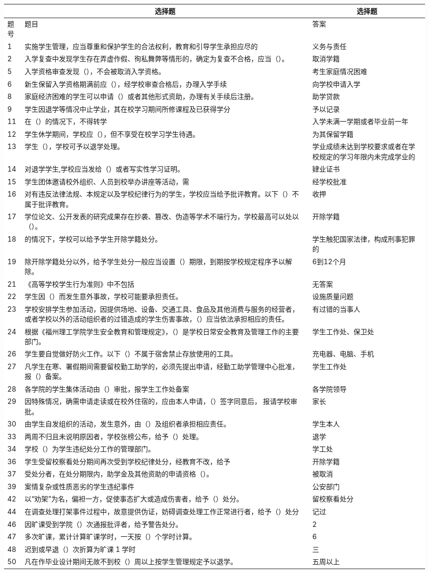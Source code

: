 |      | 选择题                                                       | 选择题                                                    |
| ---- | ------------------------------------------------------------ | ------------------------------------------------------------ |
| 题号 | 题目                                                         | 答案                                                         |
| 1    | 实施学生管理，应当尊重和保护学生的合法权利，教育和引导学生承担应尽的 | 义务与责任                                                   |
| 2    | 入学复查中发现学生存在弄虚作假、徇私舞弊等情形的，确定为复查不合格，应当（）。 | 取消学籍                                                     |
| 5    | 入学资格审查发现（），不会被取消入学资格。                   | 考生家庭情况困难                                             |
| 6    | 新生保留入学资格期满前应（），经学校审查合格后，办理入学手续 | 向学校申请入学                                               |
| 8    | 家庭经济困难的学生可以申请（）或者其他形式资助，办理有关手续后注册。 | 助学贷款                                                     |
| 9    | 学生因退学等情况中止学业，其在校学习期间所修课程及已获得学分 | 予以记录                                                     |
| 11   | 在（）的情况下，不得转学                                     | 入学未满一学期或者毕业前一年                                 |
| 12   | 学生休学期间，学校应（），但不享受在校学习学生待遇。         | 为其保留学籍                                                 |
| 13   | 学生（），学校可予以退学处理。                               | 学业成绩未达到学校要求或者在学校规定的学习年限内未完成学业的 |
| 14   | 对退学学生,学校应当发给（）或者写实性学习证明。              | 肄业证书                                                     |
| 15   | 学生团体邀请校外组织、人员到校举办讲座等活动，需             | 经学校批准                                                   |
| 16   | 对有违反法律法规、本规定以及学校纪律行为的学生，学校应当给予批评教育。以下（）不属于批评教育。 | 收押                                                         |
| 17   | 学位论文、公开发表的研究成果存在抄袭、篡改、伪造等学术不端行为，学校最高可以处以（）。 | 开除学籍                                                     |
| 18   | 的情况下，学校可以给予学生开除学籍处分。                     | 学生触犯国家法律，构成刑事犯罪的                             |
| 19   | 除开除学籍处分以外，给予学生处分一般应当设置（）期限，到期按学校规定程序予以解除。 | 6到12个月                                                    |
| 21   | 《高等学校学生行为准则》中不包括                             | 无答案                                                       |
| 22   | 学生因（）而发生意外事故，学校可能要承担责任。               | 设施质量问题                                                 |
| 23   | 学校安排学生参加活动，因提供场地、设备、交通工具、食品及其他消费与服务的经营者，或者学校以外的活动组织者的过错造成的学生伤害事故，（）应当依法承担相应的责任。 | 有过错的当事人                                               |
| 24   | 根据《福州理工学院学生安全教育和管理规定》，（）是学校日常安全教育及管理工作的主要部门。 | 学生工作处、保卫处                                           |
| 26   | 学生要自觉做好防火工作。以下（）不属于宿舍禁止存放使用的工具。 | 充电器、电脑、手机                                           |
| 27   | 凡学生在寒、署假期间需要留校勤工助学的，必须先提出申请，经勤工助学管理中心批准，报（）备案。 | 学生工作处                                                   |
| 28   | 各学院的学生集体活动由（）审批，报学生工作处备案             | 各学院领导                                                   |
| 29   | 因特殊情况，确需申请走读或在校外住宿的，应由本人申请，（）签字同意后，  报请学校审批。 | 家长                                                         |
| 30   | 由学生自发组织的活动，发生意外，由（）及组织者承担相应责任。 | 学生本人                                                     |
| 33   | 两周不归且未说明原因者，学校张榜公布，给予（）处理。         | 退学                                                         |
| 34   | 学校（）为学生违纪处分工作的管理部门。                       | 学工处                                                       |
| 36   | 学生受留校察看处分期间再次受到学校纪律处分，经教育不改，给予 | 开除学籍                                                     |
| 37   | 受处分者，在处分期限内，助学金及其他资助的申请资格（）。     | 被取消                                                       |
| 39   | 案情复杂或性质恶劣的学生违纪事件                             | 公安部门                                                     |
| 42   | 以“劝架”为名，偏袒一方，促使事态扩大或造成伤害者，给予（）处分。 | 留校察看处分                                                 |
| 44   | 在调查处理打架事件过程中，故意提供伪证，妨碍调查处理工作正常进行者，给予（）处分 | 记过                                                         |
| 46   | 因旷课受到学院（）次通报批评者，给予警告处分。               | 2                                                            |
| 47   | 多次旷课，累计计算旷课学时，一天按（）个学时计算。           | 6                                                            |
| 48   | 迟到或早退（）次折算为旷课 1 学时                            | 三                                                           |
| 50   | 凡在作毕业设计期间无故不到校（）周以上按学生管理规定予以退学。 | 五周以上                                                     |